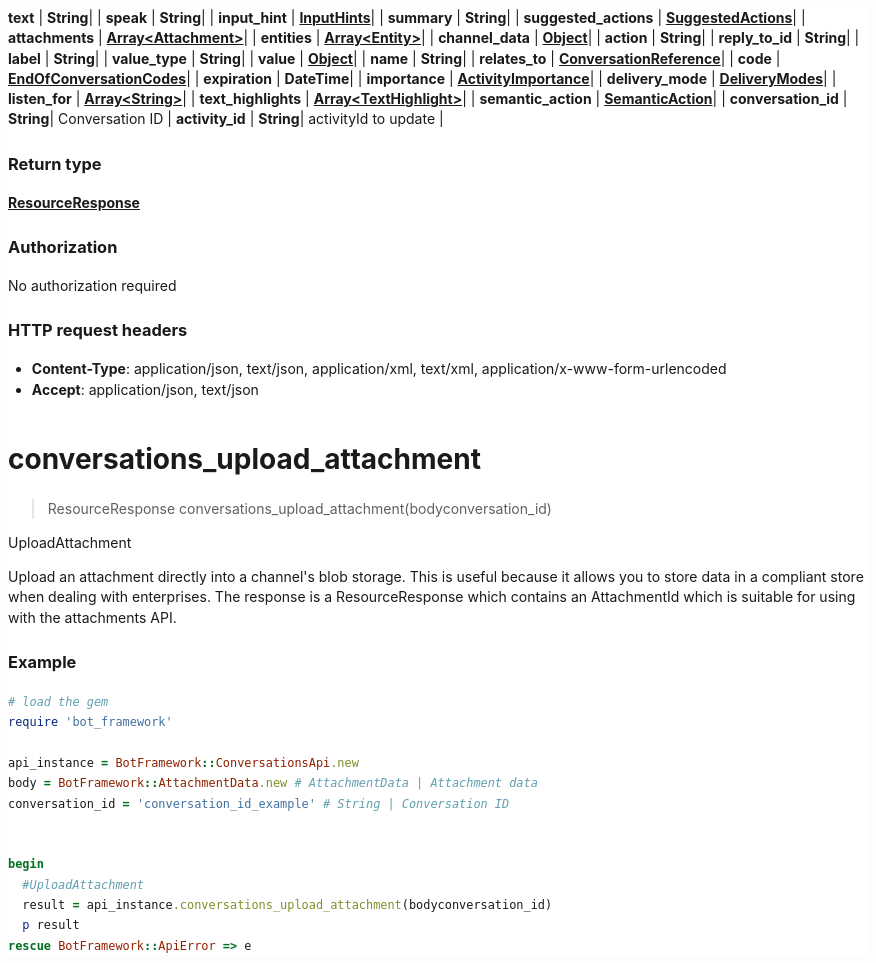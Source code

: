  **text** | **String**|  | 
 **speak** | **String**|  | 
 **input_hint** | [**InputHints**](.md)|  | 
 **summary** | **String**|  | 
 **suggested_actions** | [**SuggestedActions**](.md)|  | 
 **attachments** | [**Array&lt;Attachment&gt;**](Attachment.md)|  | 
 **entities** | [**Array&lt;Entity&gt;**](Entity.md)|  | 
 **channel_data** | [**Object**](.md)|  | 
 **action** | **String**|  | 
 **reply_to_id** | **String**|  | 
 **label** | **String**|  | 
 **value_type** | **String**|  | 
 **value** | [**Object**](.md)|  | 
 **name** | **String**|  | 
 **relates_to** | [**ConversationReference**](.md)|  | 
 **code** | [**EndOfConversationCodes**](.md)|  | 
 **expiration** | **DateTime**|  | 
 **importance** | [**ActivityImportance**](.md)|  | 
 **delivery_mode** | [**DeliveryModes**](.md)|  | 
 **listen_for** | [**Array&lt;String&gt;**](String.md)|  | 
 **text_highlights** | [**Array&lt;TextHighlight&gt;**](TextHighlight.md)|  | 
 **semantic_action** | [**SemanticAction**](.md)|  | 
 **conversation_id** | **String**| Conversation ID | 
 **activity_id** | **String**| activityId to update | 

### Return type

[**ResourceResponse**](ResourceResponse.md)

### Authorization

No authorization required

### HTTP request headers

 - **Content-Type**: application/json, text/json, application/xml, text/xml, application/x-www-form-urlencoded
 - **Accept**: application/json, text/json



# **conversations_upload_attachment**
> ResourceResponse conversations_upload_attachment(bodyconversation_id)

UploadAttachment

Upload an attachment directly into a channel's blob storage.    This is useful because it allows you to store data in a compliant store when dealing with enterprises.    The response is a ResourceResponse which contains an AttachmentId which is suitable for using with the attachments API.

### Example
```ruby
# load the gem
require 'bot_framework'

api_instance = BotFramework::ConversationsApi.new
body = BotFramework::AttachmentData.new # AttachmentData | Attachment data
conversation_id = 'conversation_id_example' # String | Conversation ID


begin
  #UploadAttachment
  result = api_instance.conversations_upload_attachment(bodyconversation_id)
  p result
rescue BotFramework::ApiError => e
```